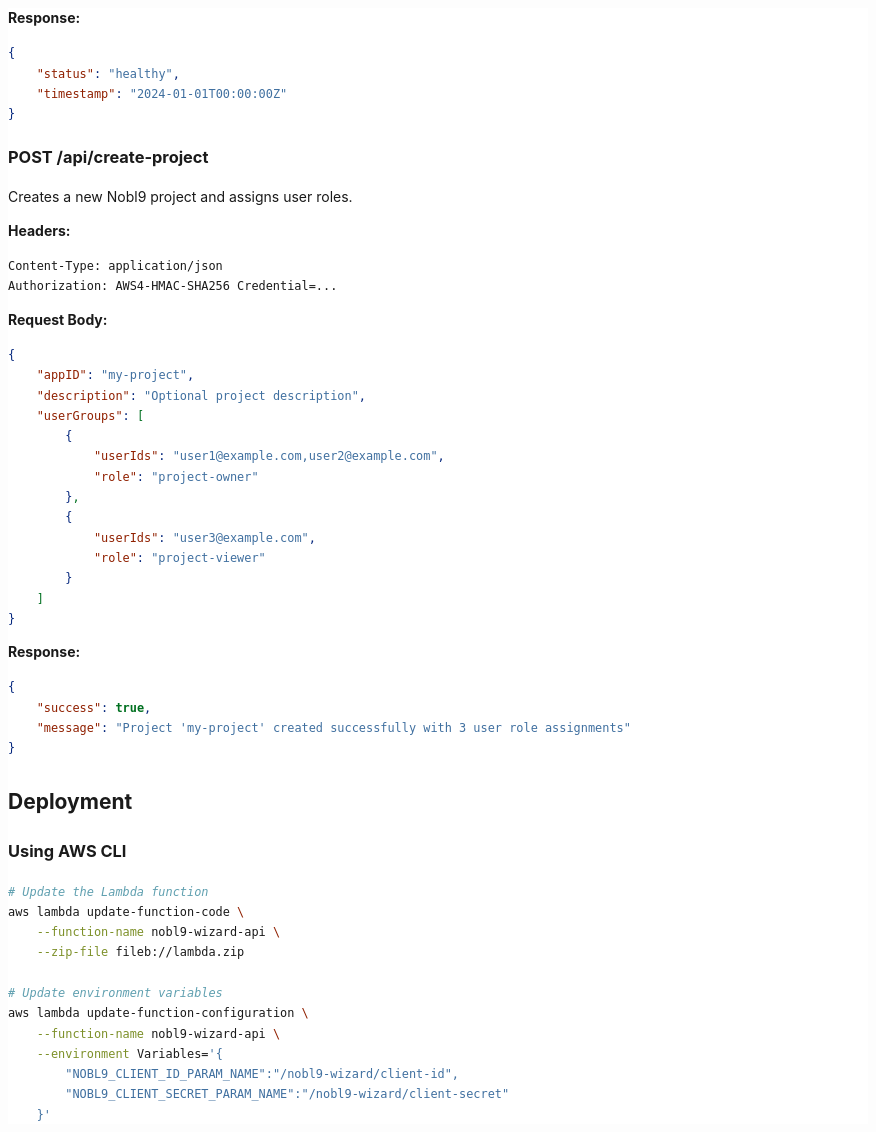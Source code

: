 **Response:**
```json
{
    "status": "healthy",
    "timestamp": "2024-01-01T00:00:00Z"
}
```

### POST /api/create-project

Creates a new Nobl9 project and assigns user roles.

**Headers:**
```
Content-Type: application/json
Authorization: AWS4-HMAC-SHA256 Credential=...
```

**Request Body:**
```json
{
    "appID": "my-project",
    "description": "Optional project description",
    "userGroups": [
        {
            "userIds": "user1@example.com,user2@example.com",
            "role": "project-owner"
        },
        {
            "userIds": "user3@example.com",
            "role": "project-viewer"
        }
    ]
}
```

**Response:**
```json
{
    "success": true,
    "message": "Project 'my-project' created successfully with 3 user role assignments"
}
```

## Deployment

### Using AWS CLI

```bash
# Update the Lambda function
aws lambda update-function-code \
    --function-name nobl9-wizard-api \
    --zip-file fileb://lambda.zip

# Update environment variables
aws lambda update-function-configuration \
    --function-name nobl9-wizard-api \
    --environment Variables='{
        "NOBL9_CLIENT_ID_PARAM_NAME":"/nobl9-wizard/client-id",
        "NOBL9_CLIENT_SECRET_PARAM_NAME":"/nobl9-wizard/client-secret"
    }'
```

